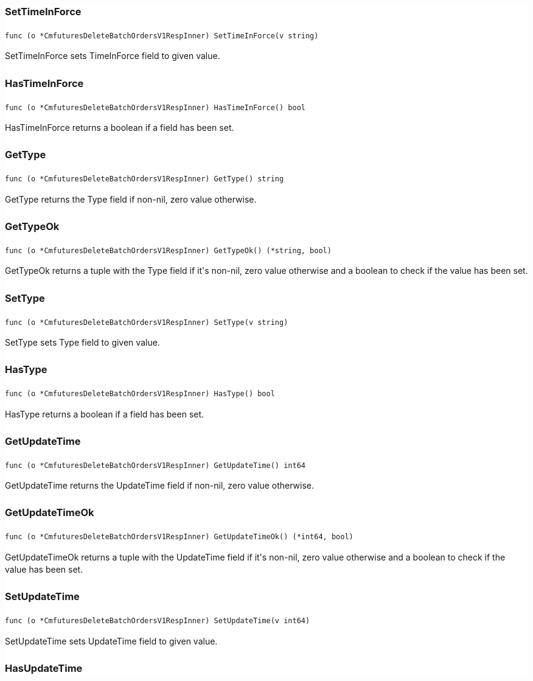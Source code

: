 ### SetTimeInForce

`func (o *CmfuturesDeleteBatchOrdersV1RespInner) SetTimeInForce(v string)`

SetTimeInForce sets TimeInForce field to given value.

### HasTimeInForce

`func (o *CmfuturesDeleteBatchOrdersV1RespInner) HasTimeInForce() bool`

HasTimeInForce returns a boolean if a field has been set.

### GetType

`func (o *CmfuturesDeleteBatchOrdersV1RespInner) GetType() string`

GetType returns the Type field if non-nil, zero value otherwise.

### GetTypeOk

`func (o *CmfuturesDeleteBatchOrdersV1RespInner) GetTypeOk() (*string, bool)`

GetTypeOk returns a tuple with the Type field if it's non-nil, zero value otherwise
and a boolean to check if the value has been set.

### SetType

`func (o *CmfuturesDeleteBatchOrdersV1RespInner) SetType(v string)`

SetType sets Type field to given value.

### HasType

`func (o *CmfuturesDeleteBatchOrdersV1RespInner) HasType() bool`

HasType returns a boolean if a field has been set.

### GetUpdateTime

`func (o *CmfuturesDeleteBatchOrdersV1RespInner) GetUpdateTime() int64`

GetUpdateTime returns the UpdateTime field if non-nil, zero value otherwise.

### GetUpdateTimeOk

`func (o *CmfuturesDeleteBatchOrdersV1RespInner) GetUpdateTimeOk() (*int64, bool)`

GetUpdateTimeOk returns a tuple with the UpdateTime field if it's non-nil, zero value otherwise
and a boolean to check if the value has been set.

### SetUpdateTime

`func (o *CmfuturesDeleteBatchOrdersV1RespInner) SetUpdateTime(v int64)`

SetUpdateTime sets UpdateTime field to given value.

### HasUpdateTime
